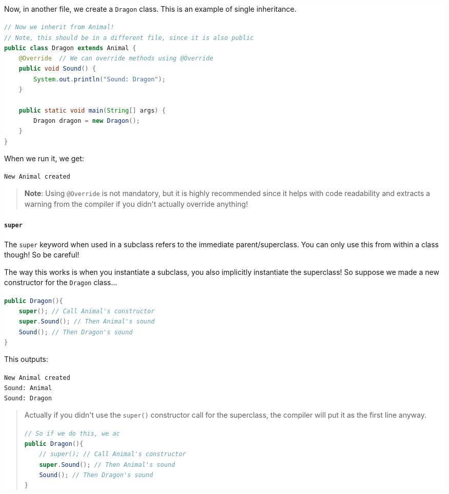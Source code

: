 Now, in another file, we create a `Dragon` class. This is an example of single inheritance.

```java
// Now we inherit from Animal!
// Note, this should be in a different file, since it is also public
public class Dragon extends Animal {
    @Override  // We can override methods using @Override
    public void Sound() {
        System.out.println("Sound: Dragon");
    }
    
    public static void main(String[] args) {
        Dragon dragon = new Dragon();
    }
}
```

When we run it, we get:

```
New Animal created
```

> **Note**: Using `@Override` is not mandatory, but it is highly recommended since it helps with code readability and extracts a warning from the compiler if you didn't actually override anything!



#### **`super`**

The `super` keyword when used in a subclass refers to the immediate parent/superclass. You can only use this from within a class though! So be careful!

The way this works is when you instantiate a subclass, you also implicitly instantiate the superclass! So suppose we made a new constructor for the `Dragon` class...

```java
public Dragon(){
    super(); // Call Animal's constructor
    super.Sound(); // Then Animal's sound
    Sound(); // Then Dragon's sound
}
```

This outputs:

```
New Animal created
Sound: Animal
Sound: Dragon
```

> Actually if you didn't use the `super()` constructor call for the superclass, the compiler will put it as the first line anyway.
>
> ```java
> // So if we do this, we ac
> public Dragon(){
>     // super(); // Call Animal's constructor
>     super.Sound(); // Then Animal's sound
>     Sound(); // Then Dragon's sound
> }
> ```

